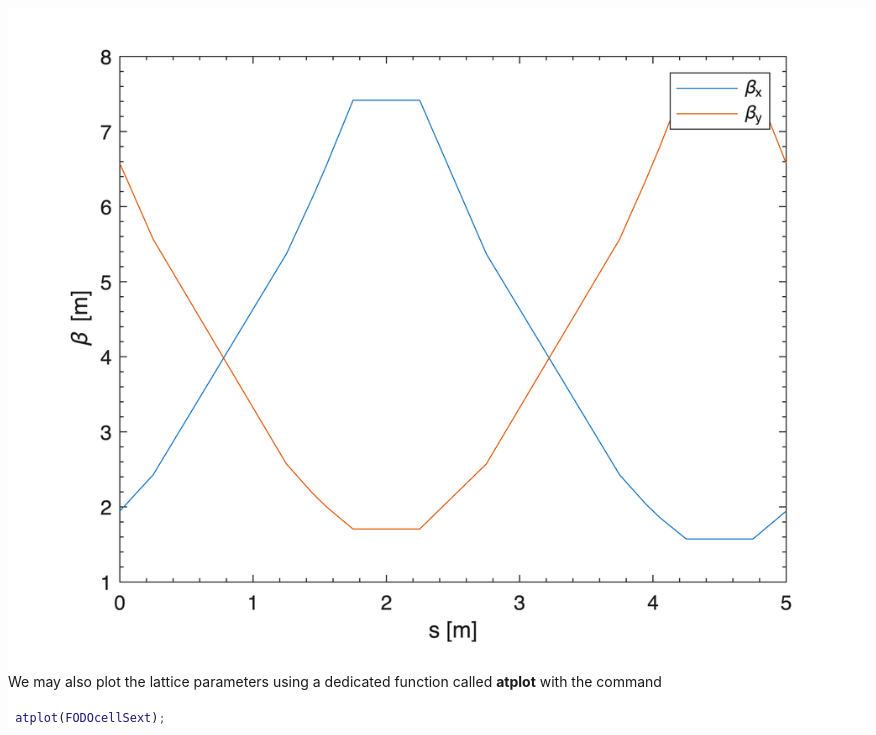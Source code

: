 ![figure_3.png](02_Primer_media/figure_3.png)

We may also plot the lattice parameters using a dedicated function called **atplot** with the command

```matlab
 atplot(FODOcellSext);
```
